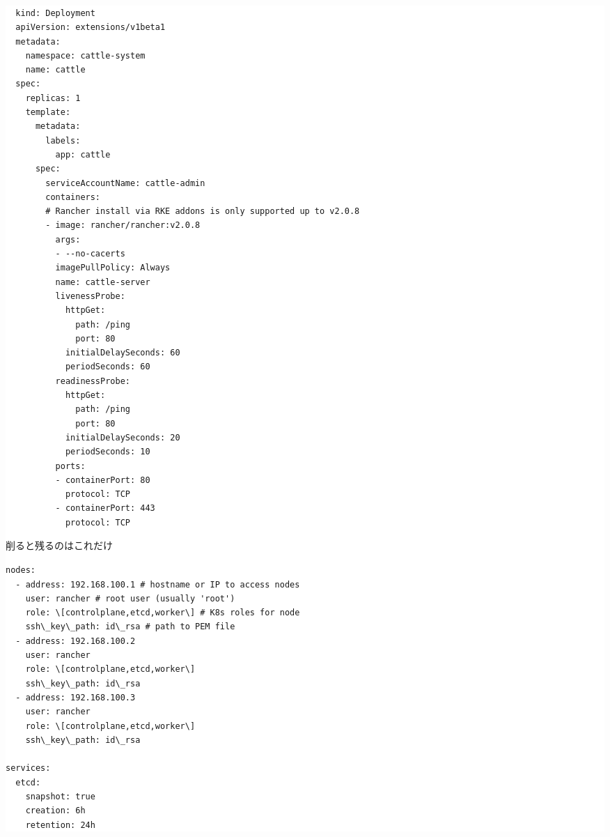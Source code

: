 ```
  kind: Deployment
  apiVersion: extensions/v1beta1
  metadata:
    namespace: cattle-system
    name: cattle
  spec:
    replicas: 1
    template:
      metadata:
        labels:
          app: cattle
      spec:
        serviceAccountName: cattle-admin
        containers:
        # Rancher install via RKE addons is only supported up to v2.0.8
        - image: rancher/rancher:v2.0.8
          args:
          - --no-cacerts
          imagePullPolicy: Always
          name: cattle-server
          livenessProbe:
            httpGet:
              path: /ping
              port: 80
            initialDelaySeconds: 60
            periodSeconds: 60
          readinessProbe:
            httpGet:
              path: /ping
              port: 80
            initialDelaySeconds: 20
            periodSeconds: 10
          ports:
          - containerPort: 80
            protocol: TCP
          - containerPort: 443
            protocol: TCP

```

削ると残るのはこれだけ

```
nodes:
  - address: 192.168.100.1 # hostname or IP to access nodes
    user: rancher # root user (usually 'root')
    role: \[controlplane,etcd,worker\] # K8s roles for node
    ssh\_key\_path: id\_rsa # path to PEM file
  - address: 192.168.100.2
    user: rancher
    role: \[controlplane,etcd,worker\]
    ssh\_key\_path: id\_rsa
  - address: 192.168.100.3
    user: rancher
    role: \[controlplane,etcd,worker\]
    ssh\_key\_path: id\_rsa

services:
  etcd:
    snapshot: true
    creation: 6h
    retention: 24h

```
